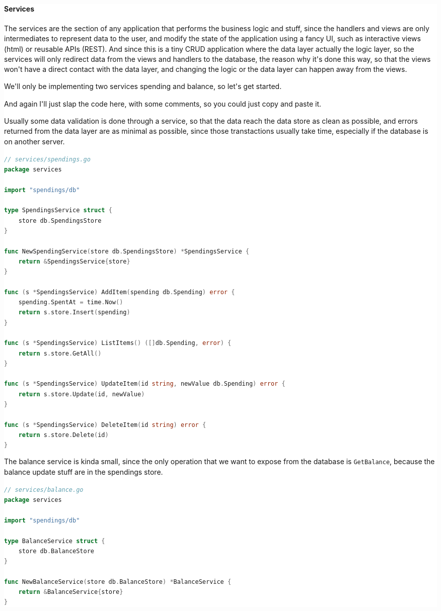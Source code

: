 #### Services

The services are the section of any application that performs the business logic and stuff, since the handlers and views are only intermediates to represent data to the user, and modify the state of the application using a fancy UI, such as interactive views (html) or reusable APIs (REST). And since this is a tiny CRUD application where the data layer actually the logic layer, so the services will only redirect data from the views and handlers to the database, the reason why it's done this way, so that the views won't have a direct contact with the data layer, and changing the logic or the data layer can happen away from the views.

We'll only be implementing two services spending and balance, so let's get started.

And again I'll just slap the code here, with some comments, so you could just copy and paste it.

Usually some data validation is done through a service, so that the data reach the data store as clean as possible, and errors returned from the data layer are as minimal as possible, since those transtactions usually take time, especially if the database is on another server.

```go
// services/spendings.go
package services

import "spendings/db"

type SpendingsService struct {
	store db.SpendingsStore
}

func NewSpendingService(store db.SpendingsStore) *SpendingsService {
	return &SpendingsService{store}
}

func (s *SpendingsService) AddItem(spending db.Spending) error {
	spending.SpentAt = time.Now()
	return s.store.Insert(spending)
}

func (s *SpendingsService) ListItems() ([]db.Spending, error) {
	return s.store.GetAll()
}

func (s *SpendingsService) UpdateItem(id string, newValue db.Spending) error {
	return s.store.Update(id, newValue)
}

func (s *SpendingsService) DeleteItem(id string) error {
	return s.store.Delete(id)
}
```

The balance service is kinda small, since the only operation that we want to expose from the database is `GetBalance`, because the balance update stuff are in the spendings store.

```go
// services/balance.go
package services

import "spendings/db"

type BalanceService struct {
	store db.BalanceStore
}

func NewBalanceService(store db.BalanceStore) *BalanceService {
	return &BalanceService{store}
}

```